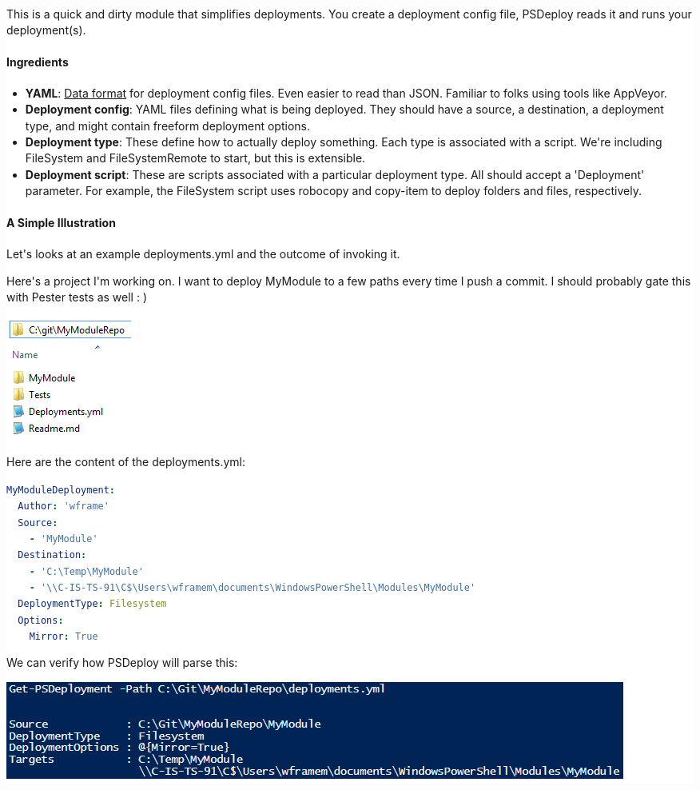 This is a quick and dirty module that simplifies deployments. You create a deployment config file, PSDeploy reads it and runs your deployment(s).

#### Ingredients

* **YAML**: [Data format](https://en.wikipedia.org/wiki/YAML) for deployment config files. Even easier to read than JSON. Familiar to folks using tools like AppVeyor.
* **Deployment config**: YAML files defining what is being deployed. They should have a source, a destination, a deployment type, and might contain freeform deployment options.
* **Deployment type**: These define how to actually deploy something. Each type is associated with a script. We're including FileSystem and FileSystemRemote to start, but this is extensible.
* **Deployment script**: These are scripts associated with a particular deployment type. All should accept a 'Deployment' parameter. For example, the FileSystem script uses robocopy and copy-item to deploy folders and files, respectively.

#### A Simple Illustration

Let's looks at an example deployments.yml and the outcome of invoking it.

Here's a project I'm working on. I want to deploy MyModule to a few paths every time I push a commit. I should probably gate this with Pester tests as well : )

![Module folder](/images/psdeploy/module.png)

Here are the content of the deployments.yml:

```yaml
MyModuleDeployment:
  Author: 'wframe'
  Source:
    - 'MyModule'
  Destination:
    - 'C:\Temp\MyModule'
    - '\\C-IS-TS-91\C$\Users\wframem\documents\WindowsPowerShell\Modules\MyModule'
  DeploymentType: Filesystem
  Options:
    Mirror: True
```

We can verify how PSDeploy will parse this:

![Get-PSDeployment](/images/psdeploy/get-psdeployment.png)
